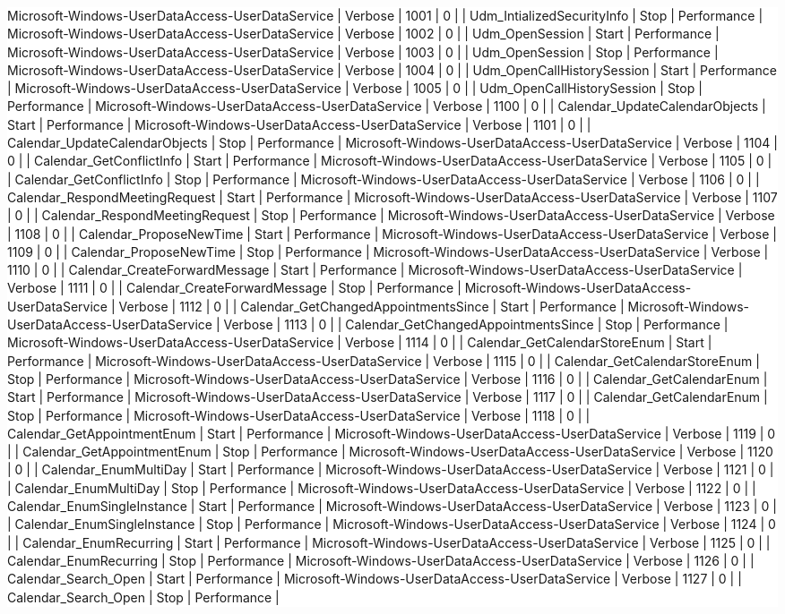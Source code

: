 Microsoft-Windows-UserDataAccess-UserDataService  |  Verbose      |  1001      |  0        |           |  Udm_IntializedSecurityInfo                        |  Stop    |  Performance      |
Microsoft-Windows-UserDataAccess-UserDataService  |  Verbose      |  1002      |  0        |           |  Udm_OpenSession                                   |  Start   |  Performance      |
Microsoft-Windows-UserDataAccess-UserDataService  |  Verbose      |  1003      |  0        |           |  Udm_OpenSession                                   |  Stop    |  Performance      |
Microsoft-Windows-UserDataAccess-UserDataService  |  Verbose      |  1004      |  0        |           |  Udm_OpenCallHistorySession                        |  Start   |  Performance      |
Microsoft-Windows-UserDataAccess-UserDataService  |  Verbose      |  1005      |  0        |           |  Udm_OpenCallHistorySession                        |  Stop    |  Performance      |
Microsoft-Windows-UserDataAccess-UserDataService  |  Verbose      |  1100      |  0        |           |  Calendar_UpdateCalendarObjects                    |  Start   |  Performance      |
Microsoft-Windows-UserDataAccess-UserDataService  |  Verbose      |  1101      |  0        |           |  Calendar_UpdateCalendarObjects                    |  Stop    |  Performance      |
Microsoft-Windows-UserDataAccess-UserDataService  |  Verbose      |  1104      |  0        |           |  Calendar_GetConflictInfo                          |  Start   |  Performance      |
Microsoft-Windows-UserDataAccess-UserDataService  |  Verbose      |  1105      |  0        |           |  Calendar_GetConflictInfo                          |  Stop    |  Performance      |
Microsoft-Windows-UserDataAccess-UserDataService  |  Verbose      |  1106      |  0        |           |  Calendar_RespondMeetingRequest                    |  Start   |  Performance      |
Microsoft-Windows-UserDataAccess-UserDataService  |  Verbose      |  1107      |  0        |           |  Calendar_RespondMeetingRequest                    |  Stop    |  Performance      |
Microsoft-Windows-UserDataAccess-UserDataService  |  Verbose      |  1108      |  0        |           |  Calendar_ProposeNewTime                           |  Start   |  Performance      |
Microsoft-Windows-UserDataAccess-UserDataService  |  Verbose      |  1109      |  0        |           |  Calendar_ProposeNewTime                           |  Stop    |  Performance      |
Microsoft-Windows-UserDataAccess-UserDataService  |  Verbose      |  1110      |  0        |           |  Calendar_CreateForwardMessage                     |  Start   |  Performance      |
Microsoft-Windows-UserDataAccess-UserDataService  |  Verbose      |  1111      |  0        |           |  Calendar_CreateForwardMessage                     |  Stop    |  Performance      |
Microsoft-Windows-UserDataAccess-UserDataService  |  Verbose      |  1112      |  0        |           |  Calendar_GetChangedAppointmentsSince              |  Start   |  Performance      |
Microsoft-Windows-UserDataAccess-UserDataService  |  Verbose      |  1113      |  0        |           |  Calendar_GetChangedAppointmentsSince              |  Stop    |  Performance      |
Microsoft-Windows-UserDataAccess-UserDataService  |  Verbose      |  1114      |  0        |           |  Calendar_GetCalendarStoreEnum                     |  Start   |  Performance      |
Microsoft-Windows-UserDataAccess-UserDataService  |  Verbose      |  1115      |  0        |           |  Calendar_GetCalendarStoreEnum                     |  Stop    |  Performance      |
Microsoft-Windows-UserDataAccess-UserDataService  |  Verbose      |  1116      |  0        |           |  Calendar_GetCalendarEnum                          |  Start   |  Performance      |
Microsoft-Windows-UserDataAccess-UserDataService  |  Verbose      |  1117      |  0        |           |  Calendar_GetCalendarEnum                          |  Stop    |  Performance      |
Microsoft-Windows-UserDataAccess-UserDataService  |  Verbose      |  1118      |  0        |           |  Calendar_GetAppointmentEnum                       |  Start   |  Performance      |
Microsoft-Windows-UserDataAccess-UserDataService  |  Verbose      |  1119      |  0        |           |  Calendar_GetAppointmentEnum                       |  Stop    |  Performance      |
Microsoft-Windows-UserDataAccess-UserDataService  |  Verbose      |  1120      |  0        |           |  Calendar_EnumMultiDay                             |  Start   |  Performance      |
Microsoft-Windows-UserDataAccess-UserDataService  |  Verbose      |  1121      |  0        |           |  Calendar_EnumMultiDay                             |  Stop    |  Performance      |
Microsoft-Windows-UserDataAccess-UserDataService  |  Verbose      |  1122      |  0        |           |  Calendar_EnumSingleInstance                       |  Start   |  Performance      |
Microsoft-Windows-UserDataAccess-UserDataService  |  Verbose      |  1123      |  0        |           |  Calendar_EnumSingleInstance                       |  Stop    |  Performance      |
Microsoft-Windows-UserDataAccess-UserDataService  |  Verbose      |  1124      |  0        |           |  Calendar_EnumRecurring                            |  Start   |  Performance      |
Microsoft-Windows-UserDataAccess-UserDataService  |  Verbose      |  1125      |  0        |           |  Calendar_EnumRecurring                            |  Stop    |  Performance      |
Microsoft-Windows-UserDataAccess-UserDataService  |  Verbose      |  1126      |  0        |           |  Calendar_Search_Open                              |  Start   |  Performance      |
Microsoft-Windows-UserDataAccess-UserDataService  |  Verbose      |  1127      |  0        |           |  Calendar_Search_Open                              |  Stop    |  Performance      |